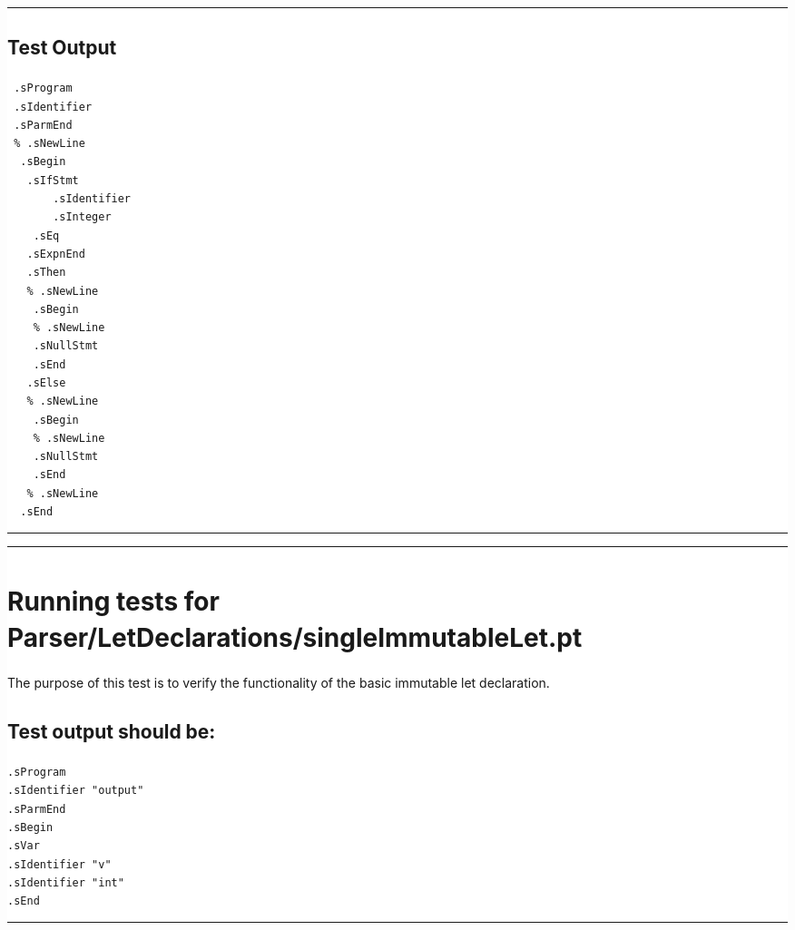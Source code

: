 ----------------------------
## Test Output

```
 .sProgram
 .sIdentifier
 .sParmEnd
 % .sNewLine
  .sBegin
   .sIfStmt
       .sIdentifier
       .sInteger
    .sEq
   .sExpnEnd
   .sThen
   % .sNewLine
    .sBegin
    % .sNewLine
    .sNullStmt
    .sEnd
   .sElse
   % .sNewLine
    .sBegin
    % .sNewLine
    .sNullStmt
    .sEnd
   % .sNewLine
  .sEnd

```
----------------------------


----------------------------
# Running tests for Parser/LetDeclarations/singleImmutableLet.pt


The purpose of this test is to verify the functionality of the basic immutable let declaration.

Test output should be:
--------------------------
```
.sProgram
.sIdentifier "output"
.sParmEnd
.sBegin
.sVar
.sIdentifier "v"
.sIdentifier "int"
.sEnd

```
-------------------------
 